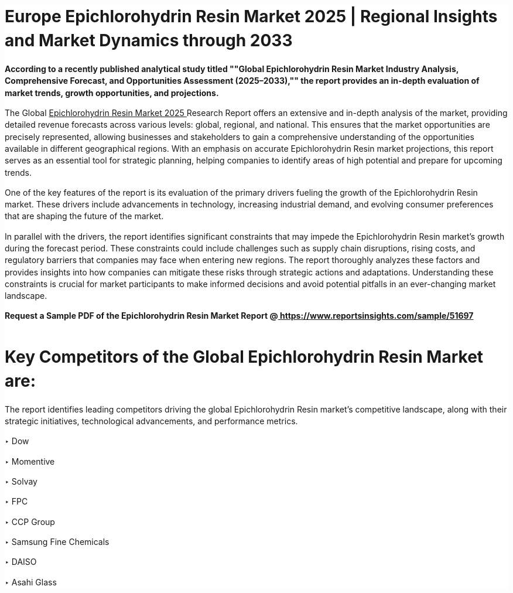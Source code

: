 # Europe Epichlorohydrin Resin Market 2025 | Regional Insights and Market Dynamics through 2033

<strong>According to a recently published analytical study titled ""Global Epichlorohydrin Resin Market Industry Analysis, Comprehensive Forecast, and Opportunities Assessment (2025–2033),"" the report provides an in-depth evaluation of market trends, growth opportunities, and projections.</strong>

The Global <a href=https://www.reportsinsights.com/sample/51697>Epichlorohydrin Resin Market 2025 </a> Research Report offers an extensive and in-depth analysis of the market, providing detailed revenue forecasts across various levels: global, regional, and national. This ensures that the market opportunities are precisely represented, allowing businesses and stakeholders to gain a comprehensive understanding of the opportunities available in different geographical regions. With an emphasis on accurate Epichlorohydrin Resin market projections, this report serves as an essential tool for strategic planning, helping companies to identify areas of high potential and prepare for upcoming trends.

One of the key features of the report is its evaluation of the primary drivers fueling the growth of the Epichlorohydrin Resin market. These drivers include advancements in technology, increasing industrial demand, and evolving consumer preferences that are shaping the future of the market. 

In parallel with the drivers, the report identifies significant constraints that may impede the Epichlorohydrin Resin market’s growth during the forecast period. These constraints could include challenges such as supply chain disruptions, rising costs, and regulatory barriers that companies may face when entering new regions. The report thoroughly analyzes these factors and provides insights into how companies can mitigate these risks through strategic actions and adaptations. Understanding these constraints is crucial for market participants to make informed decisions and avoid potential pitfalls in an ever-changing market landscape.

<strong>Request a Sample PDF of the Epichlorohydrin Resin Market Report </strong><strong>@<a href=https://www.reportsinsights.com/sample/51697> https://www.reportsinsights.com/sample/51697</a></strong></font>

# <strong>Key Competitors of the Global Epichlorohydrin Resin Market are:</strong>

The report identifies leading competitors driving the global Epichlorohydrin Resin market’s competitive landscape, along with their strategic initiatives, technological advancements, and performance metrics.

‣ Dow

‣ Momentive

‣ Solvay

‣ FPC

‣ CCP Group

‣ Samsung Fine Chemicals

‣ DAISO

‣ Asahi Glass
